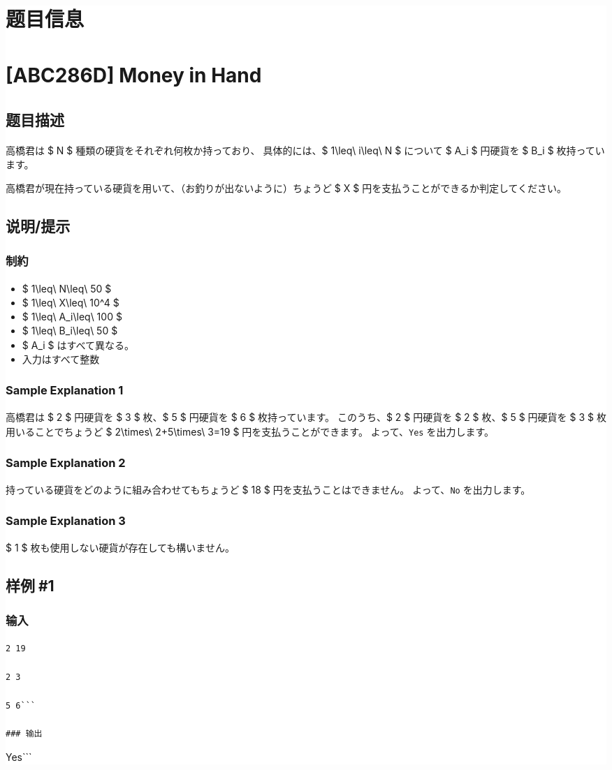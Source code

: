 # 题目信息

# [ABC286D] Money in Hand

## 题目描述

[problemUrl]: https://atcoder.jp/contests/abc286/tasks/abc286_d

高橋君は $ N $ 種類の硬貨をそれぞれ何枚か持っており、 具体的には、$ 1\leq\ i\leq\ N $ について $ A_i $ 円硬貨を $ B_i $ 枚持っています。

高橋君が現在持っている硬貨を用いて、（お釣りが出ないように）ちょうど $ X $ 円を支払うことができるか判定してください。

## 说明/提示

### 制約

- $ 1\leq\ N\leq\ 50 $
- $ 1\leq\ X\leq\ 10^4 $
- $ 1\leq\ A_i\leq\ 100 $
- $ 1\leq\ B_i\leq\ 50 $
- $ A_i $ はすべて異なる。
- 入力はすべて整数
 
### Sample Explanation 1

高橋君は $ 2 $ 円硬貨を $ 3 $ 枚、$ 5 $ 円硬貨を $ 6 $ 枚持っています。 このうち、$ 2 $ 円硬貨を $ 2 $ 枚、$ 5 $ 円硬貨を $ 3 $ 枚用いることでちょうど $ 2\times\ 2+5\times\ 3=19 $ 円を支払うことができます。 よって、`Yes` を出力します。

### Sample Explanation 2

持っている硬貨をどのように組み合わせてもちょうど $ 18 $ 円を支払うことはできません。 よって、`No` を出力します。

### Sample Explanation 3

$ 1 $ 枚も使用しない硬貨が存在しても構いません。

## 样例 #1

### 输入

```
2 19

2 3

5 6```

### 输出

```
Yes```
